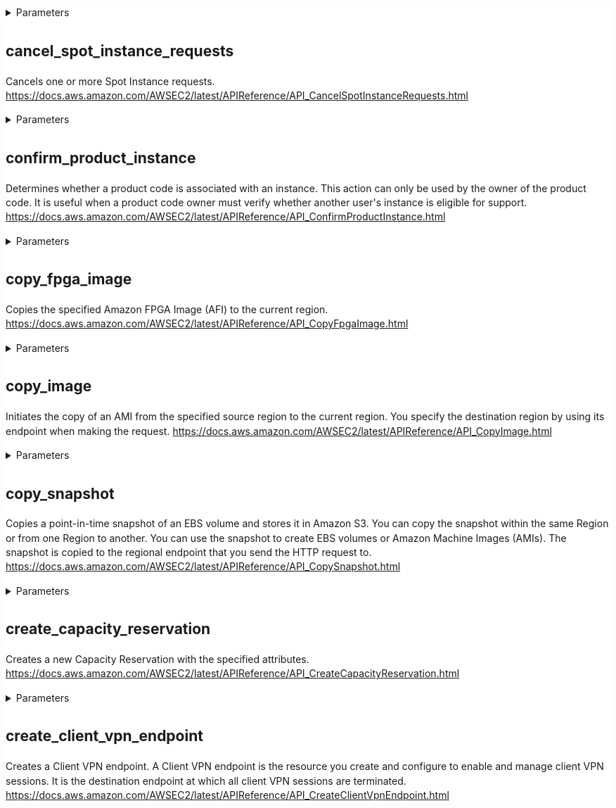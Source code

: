 <details><summary>Parameters</summary></details>

## cancel_spot_instance_requests

Cancels one or more Spot Instance requests. https://docs.aws.amazon.com/AWSEC2/latest/APIReference/API_CancelSpotInstanceRequests.html

<details><summary>Parameters</summary></details>

## confirm_product_instance

Determines whether a product code is associated with an instance. This action can only be used by the owner of the product code. It is useful when a product code owner must verify whether another user's instance is eligible for support.  https://docs.aws.amazon.com/AWSEC2/latest/APIReference/API_ConfirmProductInstance.html

<details><summary>Parameters</summary></details>

## copy_fpga_image

Copies the specified Amazon FPGA Image (AFI) to the current region. https://docs.aws.amazon.com/AWSEC2/latest/APIReference/API_CopyFpgaImage.html

<details><summary>Parameters</summary></details>

## copy_image

Initiates the copy of an AMI from the specified source region to the current region. You specify the destination region by using its endpoint when making the request.  https://docs.aws.amazon.com/AWSEC2/latest/APIReference/API_CopyImage.html

<details><summary>Parameters</summary></details>

## copy_snapshot

Copies a point-in-time snapshot of an EBS volume and stores it in Amazon S3. You can copy the snapshot within the same Region or from one Region to another. You can use the snapshot to create EBS volumes or Amazon Machine Images (AMIs). The snapshot is copied to the regional endpoint that you send the HTTP request to.  https://docs.aws.amazon.com/AWSEC2/latest/APIReference/API_CopySnapshot.html

<details><summary>Parameters</summary></details>

## create_capacity_reservation

Creates a new Capacity Reservation with the specified attributes. https://docs.aws.amazon.com/AWSEC2/latest/APIReference/API_CreateCapacityReservation.html

<details><summary>Parameters</summary></details>

## create_client_vpn_endpoint

Creates a Client VPN endpoint. A Client VPN endpoint is the resource you create and configure to enable and manage client VPN sessions. It is the destination endpoint at which all client VPN sessions are terminated.  https://docs.aws.amazon.com/AWSEC2/latest/APIReference/API_CreateClientVpnEndpoint.html
